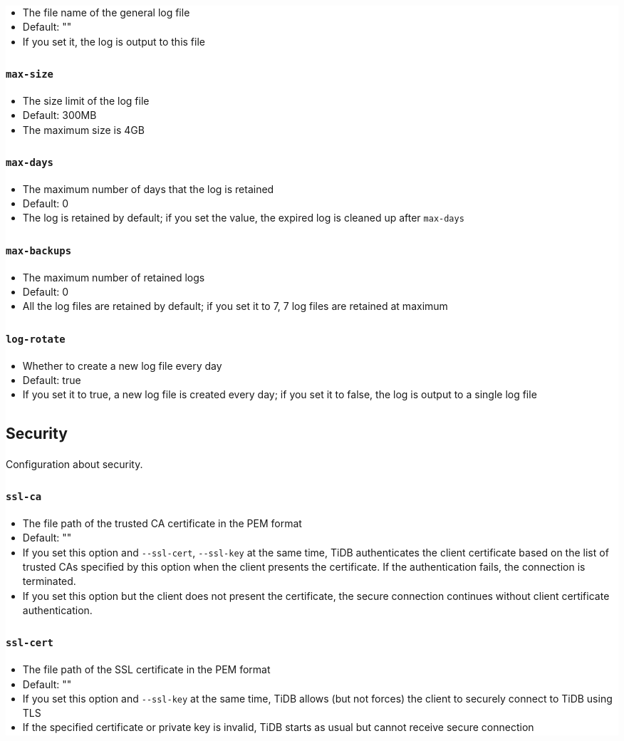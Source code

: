 - The file name of the general log file
- Default: ""
- If you set it, the log is output to this file

### `max-size`

- The size limit of the log file
- Default: 300MB
- The maximum size is 4GB

### `max-days`

- The maximum number of days that the log is retained
- Default: 0
- The log is retained by default; if you set the value, the expired log is cleaned up after `max-days`

### `max-backups`

- The maximum number of retained logs
- Default: 0
- All the log files are retained by default; if you set it to 7, 7 log files are retained at maximum

### `log-rotate`

- Whether to create a new log file every day
- Default: true
- If you set it to true, a new log file is created every day; if you set it to false, the log is output to a single log file

## Security

Configuration about security.

### `ssl-ca`

- The file path of the trusted CA certificate in the PEM format
- Default: ""
- If you set this option and `--ssl-cert`, `--ssl-key` at the same time, TiDB authenticates the client certificate based on the list of trusted CAs specified by this option when the client presents the certificate. If the authentication fails, the connection is terminated.
- If you set this option but the client does not present the certificate, the secure connection continues without client certificate authentication.

### `ssl-cert`

- The file path of the SSL certificate in the PEM format
- Default: ""
- If you set this option and `--ssl-key` at the same time, TiDB allows (but not forces) the client to securely connect to TiDB using TLS
- If the specified certificate or private key is invalid, TiDB starts as usual but cannot receive secure connection
